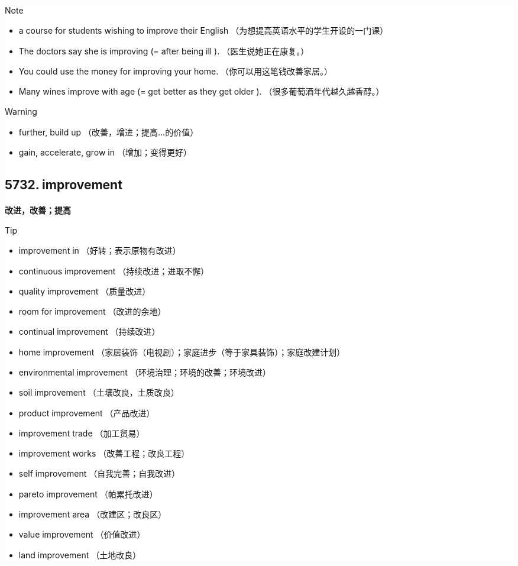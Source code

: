 > [!NOTE]
>
> - a course for students wishing to improve their English （为想提高英语水平的学生开设的一门课）
>
> - The doctors say she is improving (= after being ill ). （医生说她正在康复。）
>
> - You could use the money for improving your home. （你可以用这笔钱改善家居。）
>
> - Many wines improve with age (= get better as they get older ). （很多葡萄酒年代越久越香醇。）
>

> [!WARNING]
>
> - further, build up （改善，增进；提高…的价值）
>
> - gain, accelerate, grow in （增加；变得更好）
>

## 5732. improvement

**改进，改善；提高**

> [!TIP]
>
> - improvement in （好转；表示原物有改进）
>
> - continuous improvement （持续改进；进取不懈）
>
> - quality improvement （质量改进）
>
> - room for improvement （改进的余地）
>
> - continual improvement （持续改进）
>
> - home improvement （家居装饰（电视剧）；家庭进步（等于家具装饰）；家庭改建计划）
>
> - environmental improvement （环境治理；环境的改善；环境改进）
>
> - soil improvement （土壤改良，土质改良）
>
> - product improvement （产品改进）
>
> - improvement trade （加工贸易）
>
> - improvement works （改善工程；改良工程）
>
> - self improvement （自我完善；自我改进）
>
> - pareto improvement （帕累托改进）
>
> - improvement area （改建区；改良区）
>
> - value improvement （价值改进）
>
> - land improvement （土地改良）
>
